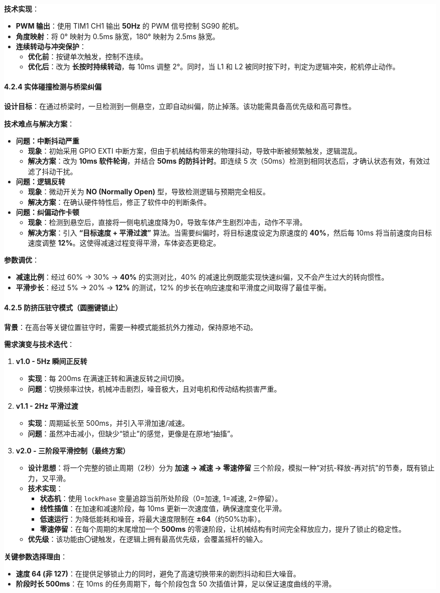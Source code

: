 **技术实现**：

- **PWM 输出**：使用 TIM1 CH1 输出 **50Hz** 的 PWM 信号控制 SG90 舵机。
- **角度映射**：将 0° 映射为 0.5ms 脉宽，180° 映射为 2.5ms 脉宽。
- **连续转动与冲突保护**：
    - **优化前**：按键单次触发，控制不连续。
    - **优化后**：改为 **长按时持续转动**，每 10ms 调整 2°。同时，当 L1 和 L2 被同时按下时，判定为逻辑冲突，舵机停止动作。

#### 4.2.4 实体碰撞检测与桥梁纠偏

**设计目标**：在通过桥梁时，一旦检测到一侧悬空，立即自动纠偏，防止掉落。该功能需具备高优先级和高可靠性。

**技术难点与解决方案**：

- **问题：中断抖动严重**
    - **现象**：初始采用 GPIO EXTI 中断方案，但由于机械结构带来的物理抖动，导致中断被频繁触发，逻辑混乱。
    - **解决方案**：改为 **10ms 软件轮询**，并结合 **50ms 的防抖计时**。即连续 5 次（50ms）检测到相同状态后，才确认状态有效，有效过滤了抖动干扰。
- **问题：逻辑反转**
    - **现象**：微动开关为 **NO (Normally Open)** 型，导致检测逻辑与预期完全相反。
    - **解决方案**：在确认硬件特性后，修正了软件中的判断条件。
- **问题：纠偏动作卡顿**
    - **现象**：检测到悬空后，直接将一侧电机速度降为0，导致车体产生剧烈冲击，动作不平滑。
    - **解决方案**：引入 **“目标速度 + 平滑过渡”** 算法。当需要纠偏时，将目标速度设定为原速度的 **40%**，然后每 10ms 将当前速度向目标速度调整 **12%**。这使得减速过程变得平滑，车体姿态更稳定。

**参数调优**：

- **减速比例**：经过 60% → 30% → **40%** 的实测对比，40% 的减速比例既能实现快速纠偏，又不会产生过大的转向惯性。
- **平滑步长**：经过 5% → 20% → **12%** 的测试，12% 的步长在响应速度和平滑度之间取得了最佳平衡。

#### 4.2.5 防挤压驻守模式（圆圈键锁止）

**背景**：在高台等关键位置驻守时，需要一种模式能抵抗外力推动，保持原地不动。

**需求演变与技术迭代**：

1.  **v1.0 - 5Hz 瞬间正反转**
    - **实现**：每 200ms 在满速正转和满速反转之间切换。
    - **问题**：切换频率过快，机械冲击剧烈，噪音极大，且对电机和传动结构损害严重。

2.  **v1.1 - 2Hz 平滑过渡**
    - **实现**：周期延长至 500ms，并引入平滑加速/减速。
    - **问题**：虽然冲击减小，但缺少“锁止”的感觉，更像是在原地“抽搐”。

3.  **v2.0 - 三阶段平滑控制（最终方案）**
    - **设计思想**：将一个完整的锁止周期（2秒）分为 **加速 → 减速 → 零速停留** 三个阶段，模拟一种“对抗-释放-再对抗”的节奏，既有锁止力，又平滑。
    - **技术实现**：
        - **状态机**：使用 `lockPhase` 变量追踪当前所处阶段（0=加速, 1=减速, 2=停留）。
        - **线性插值**：在加速和减速阶段，每 10ms 更新一次速度值，确保速度变化平滑。
        - **低速运行**：为降低能耗和噪音，将最大速度限制在 **±64**（约50%功率）。
        - **零速停留**：在每个周期的末尾增加一个 **500ms** 的零速阶段，让机械结构有时间完全释放应力，提升了锁止的稳定性。
    - **优先级**：该功能由〇键触发，在逻辑上拥有最高优先级，会覆盖摇杆的输入。

**关键参数选择理由**：

- **速度 64 (非 127)**：在提供足够锁止力的同时，避免了高速切换带来的剧烈抖动和巨大噪音。
- **阶段时长 500ms**：在 10ms 的任务周期下，每个阶段包含 50 次插值计算，足以保证速度曲线的平滑。

